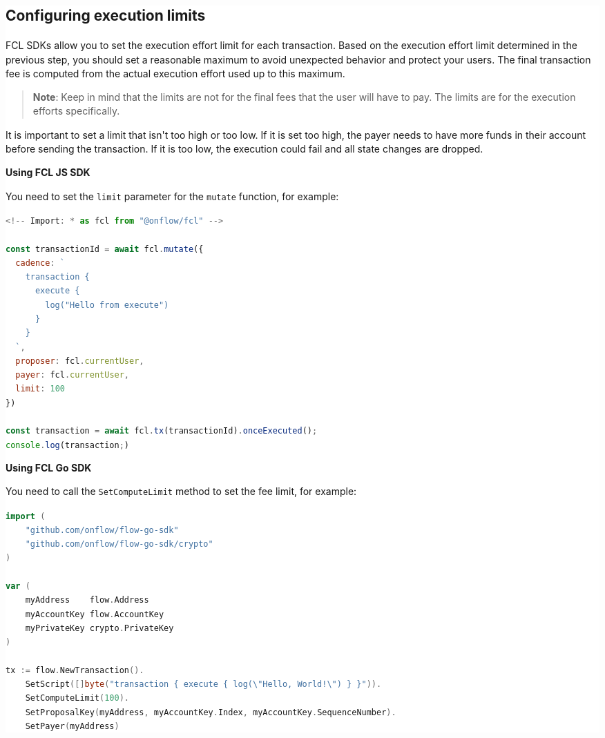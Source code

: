 ## Configuring execution limits

FCL SDKs allow you to set the execution effort limit for each transaction. Based on the execution effort limit determined in the previous step, you should set a reasonable maximum to avoid unexpected behavior and protect your users. The final transaction fee is computed from the actual execution effort used up to this maximum.

> **Note**: Keep in mind that the limits are not for the final fees that the user will have to pay. The limits are for the execution efforts specifically.

It is important to set a limit that isn't too high or too low. If it is set too high, the payer needs to have more funds in their account before sending the transaction. If it is too low, the execution could fail and all state changes are dropped.

**Using FCL JS SDK**

You need to set the `limit` parameter for the `mutate` function, for example:

```js
<!-- Import: * as fcl from "@onflow/fcl" -->

const transactionId = await fcl.mutate({
  cadence: `
    transaction {
      execute {
        log("Hello from execute")
      }
    }
  `,
  proposer: fcl.currentUser,
  payer: fcl.currentUser,
  limit: 100
})

const transaction = await fcl.tx(transactionId).onceExecuted();
console.log(transaction;)
```

**Using FCL Go SDK**

You need to call the `SetComputeLimit` method to set the fee limit, for example:

```go
import (
    "github.com/onflow/flow-go-sdk"
    "github.com/onflow/flow-go-sdk/crypto"
)

var (
    myAddress    flow.Address
    myAccountKey flow.AccountKey
    myPrivateKey crypto.PrivateKey
)

tx := flow.NewTransaction().
    SetScript([]byte("transaction { execute { log(\"Hello, World!\") } }")).
    SetComputeLimit(100).
    SetProposalKey(myAddress, myAccountKey.Index, myAccountKey.SequenceNumber).
    SetPayer(myAddress)
```
